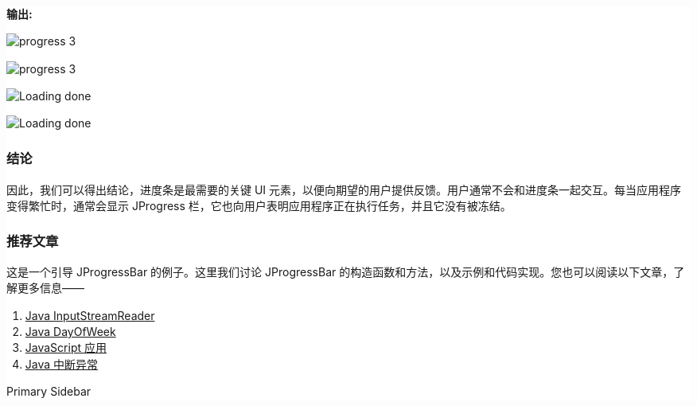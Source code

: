 **输出:**

![progress 3](../Images/fd413700ce3c55ec2b7ace65cbb1d772.png)

<noscript><img class="alignnone wp-image-240447 size-full" src="../Images/fd413700ce3c55ec2b7ace65cbb1d772.png" alt="progress 3" width="199" height="59" data-original-src="https://cdn.educba.com/academy/wp-content/uploads/2019/11/progress-3.png"/></noscript>

![Loading done](../Images/b7acaefb9546084cbc8774b43e37cd7d.png)

<noscript><img class="alignnone wp-image-240451 size-full" src="../Images/b7acaefb9546084cbc8774b43e37cd7d.png" alt="Loading done" width="213" height="46" data-original-src="https://cdn.educba.com/academy/wp-content/uploads/2019/11/progress-4.png"/></noscript>

### 结论

因此，我们可以得出结论，进度条是最需要的关键 UI 元素，以便向期望的用户提供反馈。用户通常不会和进度条一起交互。每当应用程序变得繁忙时，通常会显示 JProgress 栏，它也向用户表明应用程序正在执行任务，并且它没有被冻结。

### 推荐文章

这是一个引导 JProgressBar 的例子。这里我们讨论 JProgressBar 的构造函数和方法，以及示例和代码实现。您也可以阅读以下文章，了解更多信息——

1.  [Java InputStreamReader](https://www.educba.com/java-inputstreamreader/)
2.  [Java DayOfWeek](https://www.educba.com/java-dayofweek/)
3.  [JavaScript 应用](https://www.educba.com/javascript-apply/)
4.  [Java 中断异常](https://www.educba.com/java-interruptedexception/)

<footer class="entry-footer">

<aside class="sidebar sidebar-primary widget-area" role="complementary" aria-label="Primary Sidebar">Primary Sidebar</aside>

</footer>